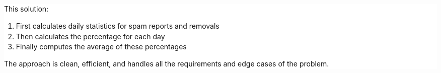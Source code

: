 This solution:

1. First calculates daily statistics for spam reports and removals
2. Then calculates the percentage for each day
3. Finally computes the average of these percentages

The approach is clean, efficient, and handles all the requirements and edge cases of the problem.